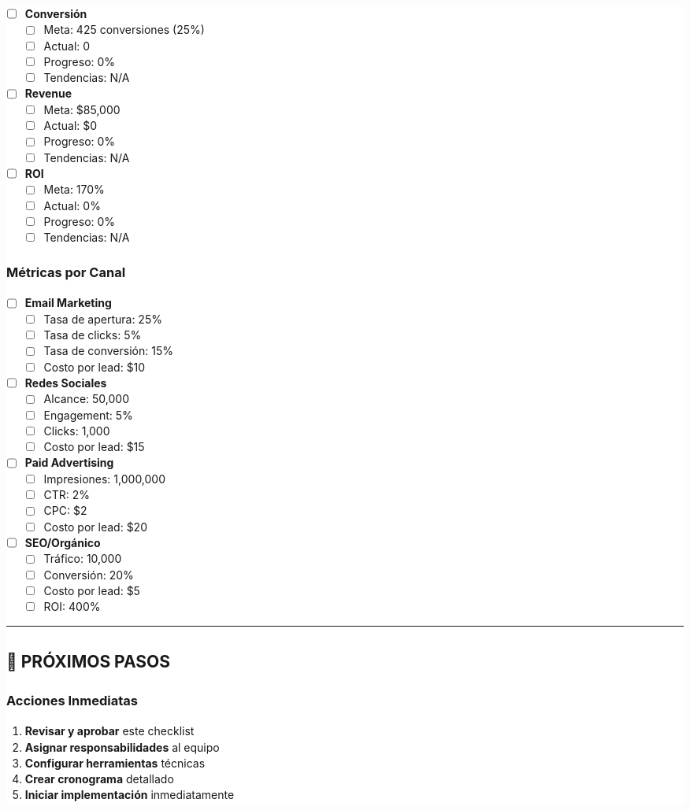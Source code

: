 - [ ] **Conversión**
  - [ ] Meta: 425 conversiones (25%)
  - [ ] Actual: 0
  - [ ] Progreso: 0%
  - [ ] Tendencias: N/A

- [ ] **Revenue**
  - [ ] Meta: $85,000
  - [ ] Actual: $0
  - [ ] Progreso: 0%
  - [ ] Tendencias: N/A

- [ ] **ROI**
  - [ ] Meta: 170%
  - [ ] Actual: 0%
  - [ ] Progreso: 0%
  - [ ] Tendencias: N/A

### **Métricas por Canal**
- [ ] **Email Marketing**
  - [ ] Tasa de apertura: 25%
  - [ ] Tasa de clicks: 5%
  - [ ] Tasa de conversión: 15%
  - [ ] Costo por lead: $10

- [ ] **Redes Sociales**
  - [ ] Alcance: 50,000
  - [ ] Engagement: 5%
  - [ ] Clicks: 1,000
  - [ ] Costo por lead: $15

- [ ] **Paid Advertising**
  - [ ] Impresiones: 1,000,000
  - [ ] CTR: 2%
  - [ ] CPC: $2
  - [ ] Costo por lead: $20

- [ ] **SEO/Orgánico**
  - [ ] Tráfico: 10,000
  - [ ] Conversión: 20%
  - [ ] Costo por lead: $5
  - [ ] ROI: 400%

---

## 🚀 **PRÓXIMOS PASOS**

### **Acciones Inmediatas**
1. **Revisar y aprobar** este checklist
2. **Asignar responsabilidades** al equipo
3. **Configurar herramientas** técnicas
4. **Crear cronograma** detallado
5. **Iniciar implementación** inmediatamente
